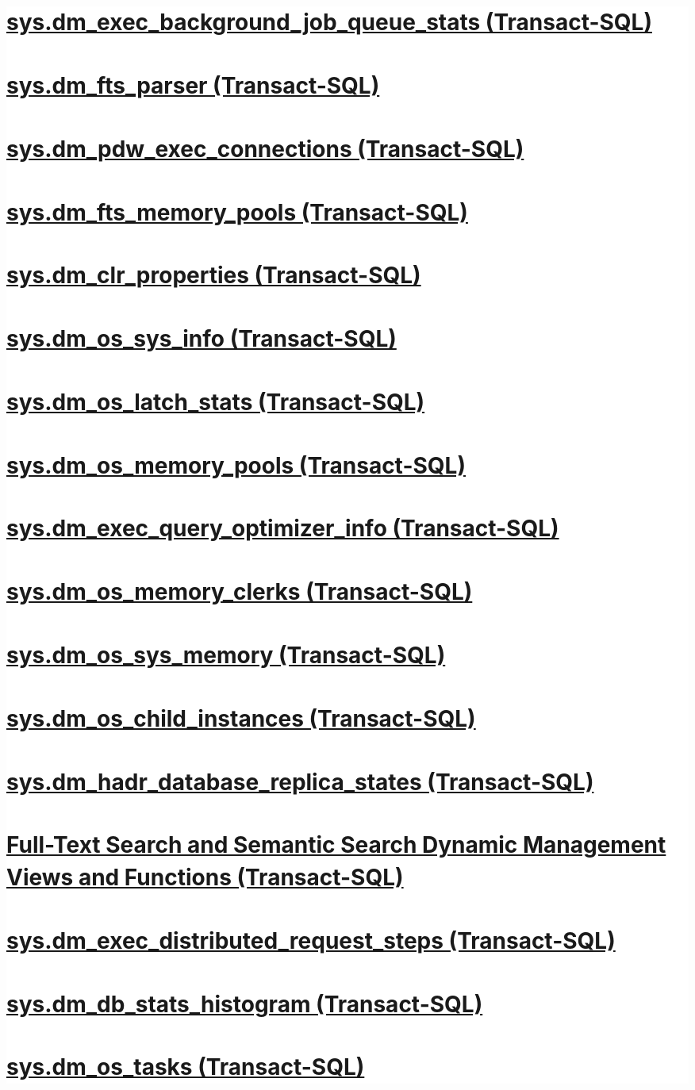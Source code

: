 # [sys.dm_exec_background_job_queue_stats (Transact-SQL)](sys.dm-exec-background-job-queue-stats-transact-sql.md)
# [sys.dm_fts_parser (Transact-SQL)](sys.dm-fts-parser-transact-sql.md)
# [sys.dm_pdw_exec_connections (Transact-SQL)](sys.dm-pdw-exec-connections-transact-sql.md)
# [sys.dm_fts_memory_pools (Transact-SQL)](sys.dm-fts-memory-pools-transact-sql.md)
# [sys.dm_clr_properties (Transact-SQL)](sys.dm-clr-properties-transact-sql.md)
# [sys.dm_os_sys_info (Transact-SQL)](sys.dm-os-sys-info-transact-sql.md)
# [sys.dm_os_latch_stats (Transact-SQL)](sys.dm-os-latch-stats-transact-sql.md)
# [sys.dm_os_memory_pools (Transact-SQL)](sys.dm-os-memory-pools-transact-sql.md)
# [sys.dm_exec_query_optimizer_info (Transact-SQL)](sys.dm-exec-query-optimizer-info-transact-sql.md)
# [sys.dm_os_memory_clerks (Transact-SQL)](sys.dm-os-memory-clerks-transact-sql.md)
# [sys.dm_os_sys_memory (Transact-SQL)](sys.dm-os-sys-memory-transact-sql.md)
# [sys.dm_os_child_instances (Transact-SQL)](sys.dm-os-child-instances-transact-sql.md)
# [sys.dm_hadr_database_replica_states (Transact-SQL)](sys.dm-hadr-database-replica-states-transact-sql.md)
# [Full-Text Search and Semantic Search Dynamic Management Views and Functions (Transact-SQL)](199dbd5a-29f6-4ef0-8e65-86e32c0aaa3a.md)
# [sys.dm_exec_distributed_request_steps (Transact-SQL)](sys.dm-exec-distributed-request-steps-transact-sql.md)
# [sys.dm_db_stats_histogram (Transact-SQL)](sys.dm-db-stats-histogram-transact-sql.md)
# [sys.dm_os_tasks (Transact-SQL)](sys.dm-os-tasks-transact-sql.md)